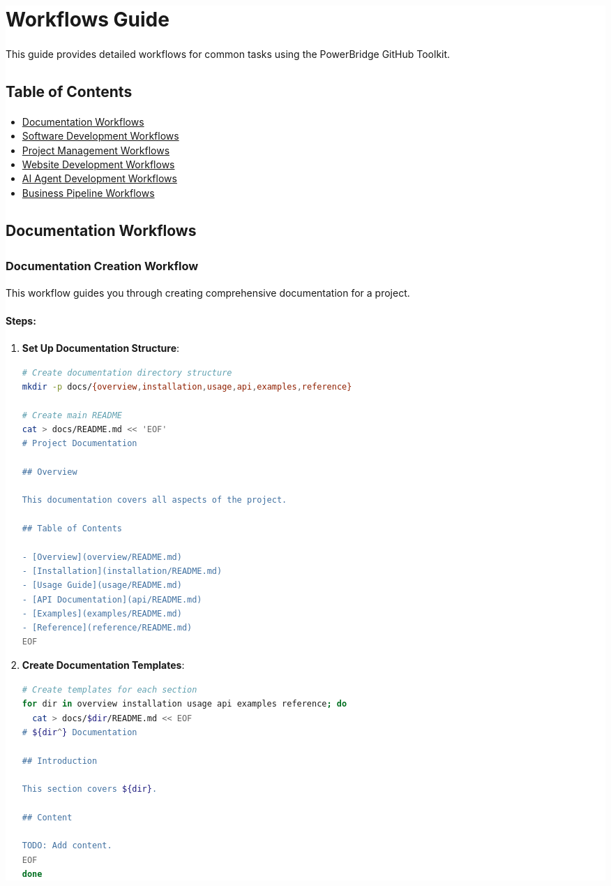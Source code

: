 # Workflows Guide

This guide provides detailed workflows for common tasks using the PowerBridge GitHub Toolkit.

## Table of Contents

- [Documentation Workflows](#documentation-workflows)
- [Software Development Workflows](#software-development-workflows)
- [Project Management Workflows](#project-management-workflows)
- [Website Development Workflows](#website-development-workflows)
- [AI Agent Development Workflows](#ai-agent-development-workflows)
- [Business Pipeline Workflows](#business-pipeline-workflows)

## Documentation Workflows

### Documentation Creation Workflow

This workflow guides you through creating comprehensive documentation for a project.

#### Steps:

1. **Set Up Documentation Structure**:
   ```bash
   # Create documentation directory structure
   mkdir -p docs/{overview,installation,usage,api,examples,reference}
   
   # Create main README
   cat > docs/README.md << 'EOF'
   # Project Documentation
   
   ## Overview
   
   This documentation covers all aspects of the project.
   
   ## Table of Contents
   
   - [Overview](overview/README.md)
   - [Installation](installation/README.md)
   - [Usage Guide](usage/README.md)
   - [API Documentation](api/README.md)
   - [Examples](examples/README.md)
   - [Reference](reference/README.md)
   EOF
   ```

2. **Create Documentation Templates**:
   ```bash
   # Create templates for each section
   for dir in overview installation usage api examples reference; do
     cat > docs/$dir/README.md << EOF
   # ${dir^} Documentation
   
   ## Introduction
   
   This section covers ${dir}.
   
   ## Content
   
   TODO: Add content.
   EOF
   done
   ```

